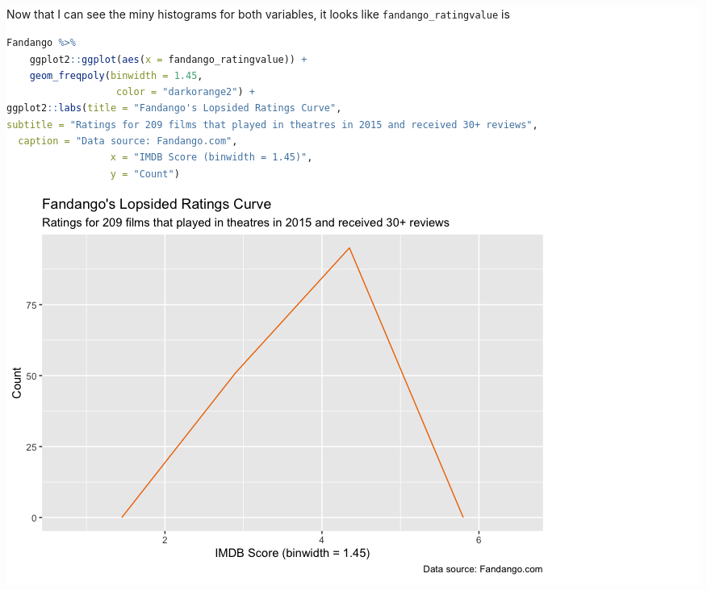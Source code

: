Now that I can see the miny histograms for both variables, it looks like
`fandango_ratingvalue` is

``` r
Fandango %>% 
    ggplot2::ggplot(aes(x = fandango_ratingvalue)) + 
    geom_freqpoly(binwidth = 1.45, 
                   color = "darkorange2") + 
ggplot2::labs(title = "Fandango's Lopsided Ratings Curve",
subtitle = "Ratings for 209 films that played in theatres in 2015 and received 30+ reviews",
  caption = "Data source: Fandango.com",
                  x = "IMDB Score (binwidth = 1.45)",
                  y = "Count") 
```

![](images/unnamed-chunk-1-1.png)

